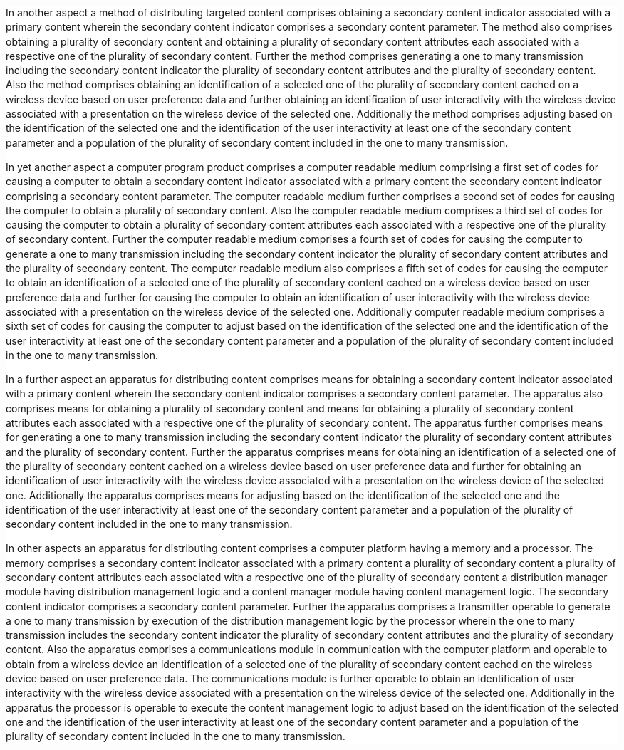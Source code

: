 In another aspect a method of distributing targeted content comprises obtaining a secondary content indicator associated with a primary content wherein the secondary content indicator comprises a secondary content parameter. The method also comprises obtaining a plurality of secondary content and obtaining a plurality of secondary content attributes each associated with a respective one of the plurality of secondary content. Further the method comprises generating a one to many transmission including the secondary content indicator the plurality of secondary content attributes and the plurality of secondary content. Also the method comprises obtaining an identification of a selected one of the plurality of secondary content cached on a wireless device based on user preference data and further obtaining an identification of user interactivity with the wireless device associated with a presentation on the wireless device of the selected one. Additionally the method comprises adjusting based on the identification of the selected one and the identification of the user interactivity at least one of the secondary content parameter and a population of the plurality of secondary content included in the one to many transmission.

In yet another aspect a computer program product comprises a computer readable medium comprising a first set of codes for causing a computer to obtain a secondary content indicator associated with a primary content the secondary content indicator comprising a secondary content parameter. The computer readable medium further comprises a second set of codes for causing the computer to obtain a plurality of secondary content. Also the computer readable medium comprises a third set of codes for causing the computer to obtain a plurality of secondary content attributes each associated with a respective one of the plurality of secondary content. Further the computer readable medium comprises a fourth set of codes for causing the computer to generate a one to many transmission including the secondary content indicator the plurality of secondary content attributes and the plurality of secondary content. The computer readable medium also comprises a fifth set of codes for causing the computer to obtain an identification of a selected one of the plurality of secondary content cached on a wireless device based on user preference data and further for causing the computer to obtain an identification of user interactivity with the wireless device associated with a presentation on the wireless device of the selected one. Additionally computer readable medium comprises a sixth set of codes for causing the computer to adjust based on the identification of the selected one and the identification of the user interactivity at least one of the secondary content parameter and a population of the plurality of secondary content included in the one to many transmission.

In a further aspect an apparatus for distributing content comprises means for obtaining a secondary content indicator associated with a primary content wherein the secondary content indicator comprises a secondary content parameter. The apparatus also comprises means for obtaining a plurality of secondary content and means for obtaining a plurality of secondary content attributes each associated with a respective one of the plurality of secondary content. The apparatus further comprises means for generating a one to many transmission including the secondary content indicator the plurality of secondary content attributes and the plurality of secondary content. Further the apparatus comprises means for obtaining an identification of a selected one of the plurality of secondary content cached on a wireless device based on user preference data and further for obtaining an identification of user interactivity with the wireless device associated with a presentation on the wireless device of the selected one. Additionally the apparatus comprises means for adjusting based on the identification of the selected one and the identification of the user interactivity at least one of the secondary content parameter and a population of the plurality of secondary content included in the one to many transmission.

In other aspects an apparatus for distributing content comprises a computer platform having a memory and a processor. The memory comprises a secondary content indicator associated with a primary content a plurality of secondary content a plurality of secondary content attributes each associated with a respective one of the plurality of secondary content a distribution manager module having distribution management logic and a content manager module having content management logic. The secondary content indicator comprises a secondary content parameter. Further the apparatus comprises a transmitter operable to generate a one to many transmission by execution of the distribution management logic by the processor wherein the one to many transmission includes the secondary content indicator the plurality of secondary content attributes and the plurality of secondary content. Also the apparatus comprises a communications module in communication with the computer platform and operable to obtain from a wireless device an identification of a selected one of the plurality of secondary content cached on the wireless device based on user preference data. The communications module is further operable to obtain an identification of user interactivity with the wireless device associated with a presentation on the wireless device of the selected one. Additionally in the apparatus the processor is operable to execute the content management logic to adjust based on the identification of the selected one and the identification of the user interactivity at least one of the secondary content parameter and a population of the plurality of secondary content included in the one to many transmission.